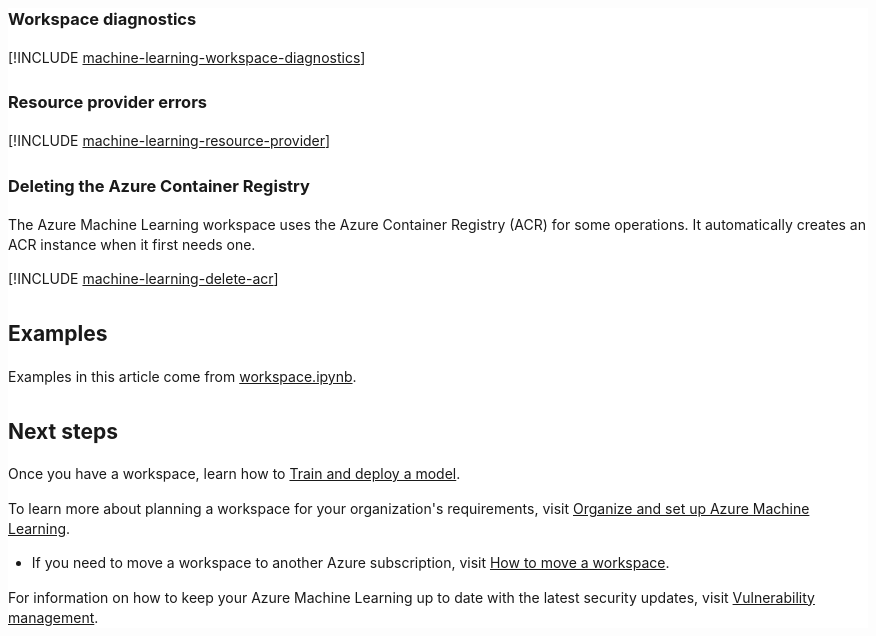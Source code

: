 ### Workspace diagnostics

[!INCLUDE [machine-learning-workspace-diagnostics](includes/machine-learning-workspace-diagnostics.md)]

### Resource provider errors

[!INCLUDE [machine-learning-resource-provider](includes/machine-learning-resource-provider.md)]

### Deleting the Azure Container Registry

The Azure Machine Learning workspace uses the Azure Container Registry (ACR) for some operations. It automatically creates an ACR instance when it first needs one.

[!INCLUDE [machine-learning-delete-acr](includes/machine-learning-delete-acr.md)]

## Examples

Examples in this article come from [workspace.ipynb](https://github.com/Azure/azureml-examples/blob/main/sdk/python/resources/workspace/workspace.ipynb).

## Next steps

Once you have a workspace, learn how to [Train and deploy a model](tutorial-train-deploy-notebook.md).

To learn more about planning a workspace for your organization's requirements, visit [Organize and set up Azure Machine Learning](/azure/cloud-adoption-framework/ready/azure-best-practices/ai-machine-learning-resource-organization).

* If you need to move a workspace to another Azure subscription, visit [How to move a workspace](how-to-move-workspace.md).

For information on how to keep your Azure Machine Learning up to date with the latest security updates, visit [Vulnerability management](concept-vulnerability-management.md).

